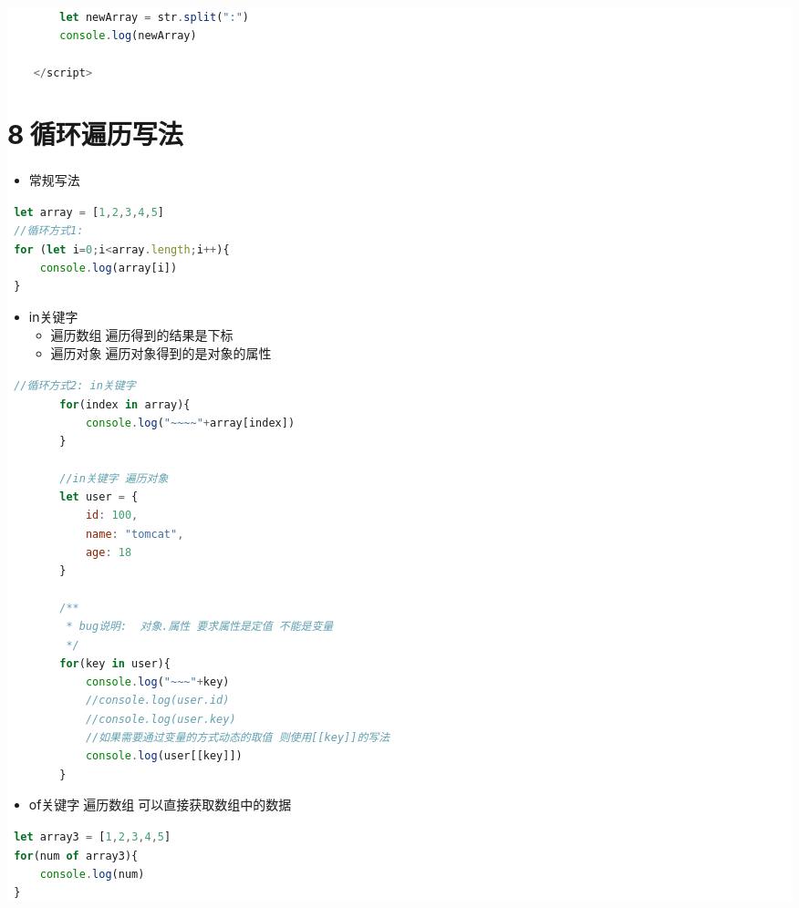   ```javascript
          let newArray = str.split(":")
          console.log(newArray)
  
      </script>
  ```

  # 8 循环遍历写法

  - 常规写法

  ```javascript
   let array = [1,2,3,4,5]
   //循环方式1:
   for (let i=0;i<array.length;i++){
       console.log(array[i])
   }
  ```

  - in关键字
    - 遍历数组   遍历得到的结果是下标
    - 遍历对象   遍历对象得到的是对象的属性

  ```javascript
   //循环方式2: in关键字
          for(index in array){
              console.log("~~~~"+array[index])
          }
  
          //in关键字 遍历对象
          let user = {
              id: 100,
              name: "tomcat",
              age: 18
          }
  
          /**
           * bug说明:  对象.属性 要求属性是定值 不能是变量
           */
          for(key in user){
              console.log("~~~"+key)
              //console.log(user.id)
              //console.log(user.key)
              //如果需要通过变量的方式动态的取值 则使用[[key]]的写法
              console.log(user[[key]])
          }
  ```

  - of关键字  遍历数组 可以直接获取数组中的数据

  ```javascript
   let array3 = [1,2,3,4,5]
   for(num of array3){
       console.log(num)
   }
  ```
